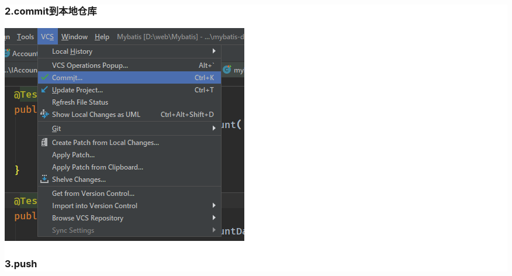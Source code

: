 ### 2.commit到本地仓库



![1586406256373](git.assets/1586406256373-1596279848079-1596281735496.png)

### 3.push
